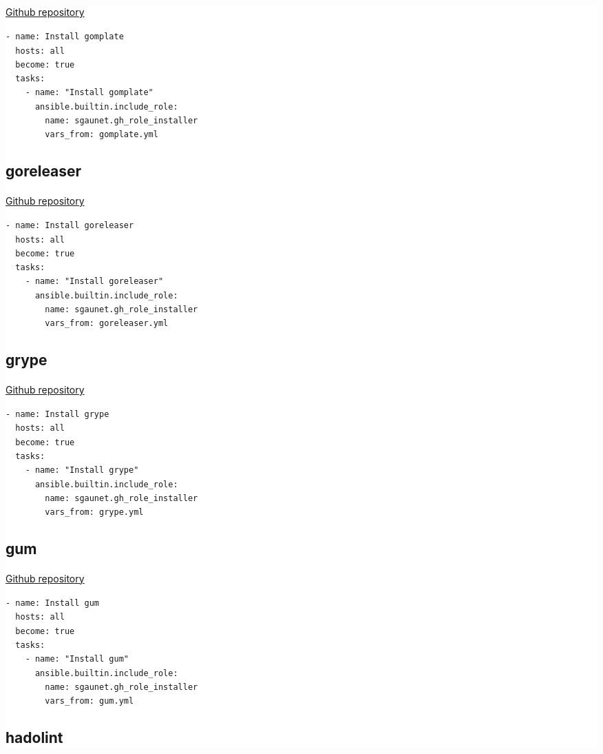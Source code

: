 [Github repository](https://github.com/hairyhenderson/gomplate)

```
- name: Install gomplate
  hosts: all
  become: true
  tasks:
    - name: "Install gomplate"
      ansible.builtin.include_role:
        name: sgaunet.gh_role_installer
        vars_from: gomplate.yml
```
## goreleaser

[Github repository](https://github.com/goreleaser/goreleaser)

```
- name: Install goreleaser
  hosts: all
  become: true
  tasks:
    - name: "Install goreleaser"
      ansible.builtin.include_role:
        name: sgaunet.gh_role_installer
        vars_from: goreleaser.yml
```
## grype

[Github repository](https://github.com/anchore/grype)

```
- name: Install grype
  hosts: all
  become: true
  tasks:
    - name: "Install grype"
      ansible.builtin.include_role:
        name: sgaunet.gh_role_installer
        vars_from: grype.yml
```
## gum

[Github repository](https://github.com/charmbracelet/gum)

```
- name: Install gum
  hosts: all
  become: true
  tasks:
    - name: "Install gum"
      ansible.builtin.include_role:
        name: sgaunet.gh_role_installer
        vars_from: gum.yml
```
## hadolint
